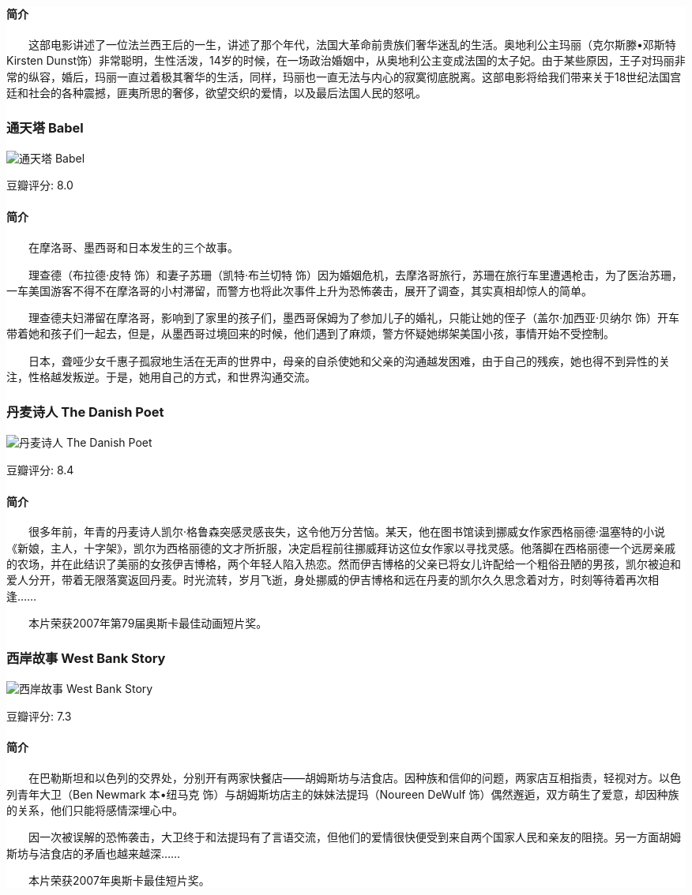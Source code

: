 #### 简介

　　这部电影讲述了一位法兰西王后的一生，讲述了那个年代，法国大革命前贵族们奢华迷乱的生活。奥地利公主玛丽（克尔斯滕•邓斯特 Kirsten Dunst饰）非常聪明，生性活泼，14岁的时候，在一场政治婚姻中，从奥地利公主变成法国的太子妃。由于某些原因，王子对玛丽非常的纵容，婚后，玛丽一直过着极其奢华的生活，同样，玛丽也一直无法与内心的寂寞彻底脱离。这部电影将给我们带来关于18世纪法国宫廷和社会的各种震撼，匪夷所思的奢侈，欲望交织的爱情，以及最后法国人民的怒吼。



### 通天塔 Babel

![通天塔 Babel](https://img3.doubanio.com/view/photo/s_ratio_poster/public/p792233816.jpg)

豆瓣评分: 8.0

#### 简介

　　在摩洛哥、墨西哥和日本发生的三个故事。

　　理查德（布拉德·皮特 饰）和妻子苏珊（凯特·布兰切特 饰）因为婚姻危机，去摩洛哥旅行，苏珊在旅行车里遭遇枪击，为了医治苏珊，一车美国游客不得不在摩洛哥的小村滞留，而警方也将此次事件上升为恐怖袭击，展开了调查，其实真相却惊人的简单。

　　理查德夫妇滞留在摩洛哥，影响到了家里的孩子们，墨西哥保姆为了参加儿子的婚礼，只能让她的侄子（盖尔·加西亚·贝纳尔 饰）开车带着她和孩子们一起去，但是，从墨西哥过境回来的时候，他们遇到了麻烦，警方怀疑她绑架美国小孩，事情开始不受控制。

　　日本，聋哑少女千惠子孤寂地生活在无声的世界中，母亲的自杀使她和父亲的沟通越发困难，由于自己的残疾，她也得不到异性的关注，性格越发叛逆。于是，她用自己的方式，和世界沟通交流。



### 丹麦诗人 The Danish Poet

![丹麦诗人 The Danish Poet](https://img3.doubanio.com/view/photo/s_ratio_poster/public/p2276891910.jpg)

豆瓣评分: 8.4

#### 简介

　　很多年前，年青的丹麦诗人凯尔·格鲁森突感灵感丧失，这令他万分苦恼。某天，他在图书馆读到挪威女作家西格丽德·温塞特的小说《新娘，主人，十字架》，凯尔为西格丽德的文才所折服，决定启程前往挪威拜访这位女作家以寻找灵感。他落脚在西格丽德一个远房亲戚的农场，并在此结识了美丽的女孩伊吉博格，两个年轻人陷入热恋。然而伊吉博格的父亲已将女儿许配给一个粗俗丑陋的男孩，凯尔被迫和爱人分开，带着无限落寞返回丹麦。时光流转，岁月飞逝，身处挪威的伊吉博格和远在丹麦的凯尔久久思念着对方，时刻等待着再次相逢……

　　本片荣获2007年第79届奥斯卡最佳动画短片奖。



### 西岸故事 West Bank Story

![西岸故事 West Bank Story](https://img3.doubanio.com/view/photo/s_ratio_poster/public/p2515483146.jpg)

豆瓣评分: 7.3

#### 简介

　　在巴勒斯坦和以色列的交界处，分别开有两家快餐店——胡姆斯坊与洁食店。因种族和信仰的问题，两家店互相指责，轻视对方。以色列青年大卫（Ben Newmark 本•纽马克 饰）与胡姆斯坊店主的妹妹法提玛（Noureen DeWulf 饰）偶然邂逅，双方萌生了爱意，却因种族的关系，他们只能将感情深埋心中。

　　因一次被误解的恐怖袭击，大卫终于和法提玛有了言语交流，但他们的爱情很快便受到来自两个国家人民和亲友的阻挠。另一方面胡姆斯坊与洁食店的矛盾也越来越深……

　　本片荣获2007年奥斯卡最佳短片奖。

